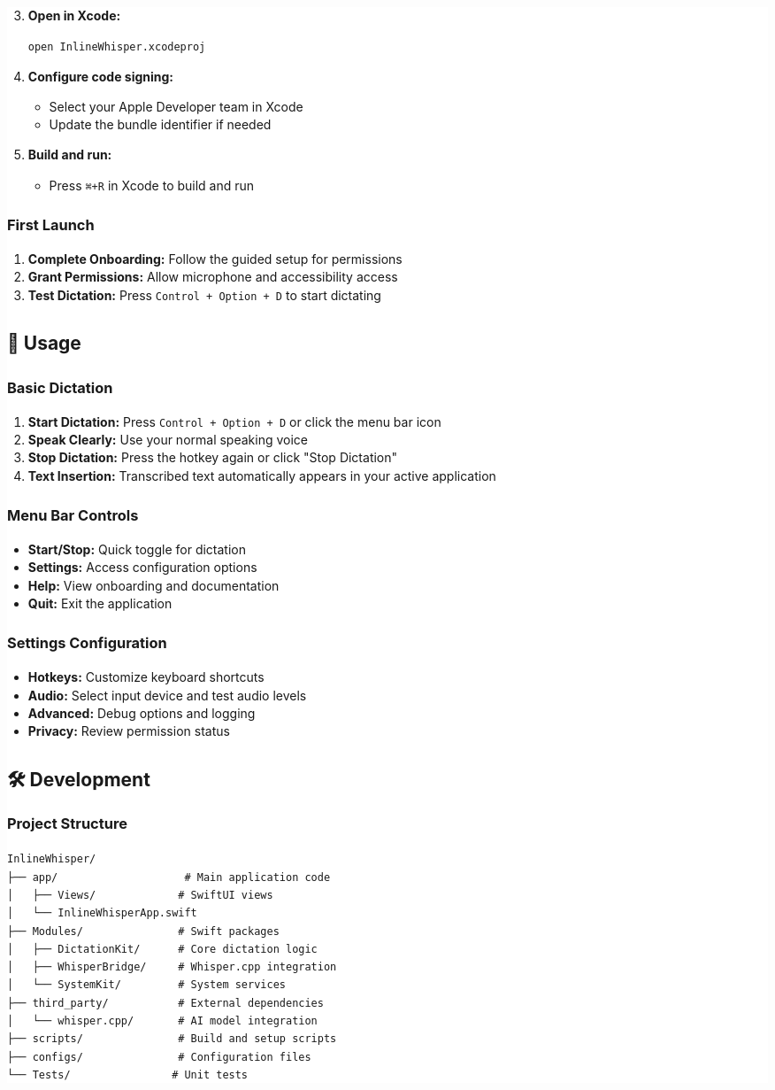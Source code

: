 3. **Open in Xcode:**
   ```bash
   open InlineWhisper.xcodeproj
   ```

4. **Configure code signing:**
   - Select your Apple Developer team in Xcode
   - Update the bundle identifier if needed

5. **Build and run:**
   - Press `⌘+R` in Xcode to build and run

### First Launch
1. **Complete Onboarding:** Follow the guided setup for permissions
2. **Grant Permissions:** Allow microphone and accessibility access
3. **Test Dictation:** Press `Control + Option + D` to start dictating

## 🎯 Usage

### Basic Dictation
1. **Start Dictation:** Press `Control + Option + D` or click the menu bar icon
2. **Speak Clearly:** Use your normal speaking voice
3. **Stop Dictation:** Press the hotkey again or click "Stop Dictation"
4. **Text Insertion:** Transcribed text automatically appears in your active application

### Menu Bar Controls
- **Start/Stop:** Quick toggle for dictation
- **Settings:** Access configuration options
- **Help:** View onboarding and documentation
- **Quit:** Exit the application

### Settings Configuration
- **Hotkeys:** Customize keyboard shortcuts
- **Audio:** Select input device and test audio levels
- **Advanced:** Debug options and logging
- **Privacy:** Review permission status

## 🛠️ Development

### Project Structure
```
InlineWhisper/
├── app/                    # Main application code
│   ├── Views/             # SwiftUI views
│   └── InlineWhisperApp.swift
├── Modules/               # Swift packages
│   ├── DictationKit/      # Core dictation logic
│   ├── WhisperBridge/     # Whisper.cpp integration
│   └── SystemKit/         # System services
├── third_party/           # External dependencies
│   └── whisper.cpp/       # AI model integration
├── scripts/               # Build and setup scripts
├── configs/               # Configuration files
└── Tests/                # Unit tests
```
